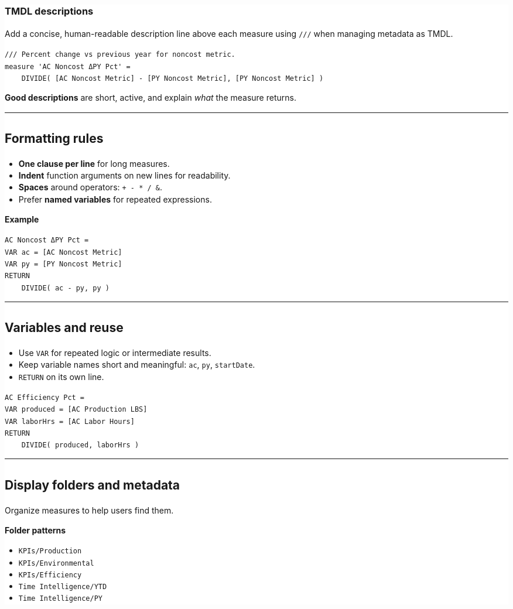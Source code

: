 ### TMDL descriptions
Add a concise, human-readable description line above each measure using `///` when managing metadata as TMDL.
```tmdl
/// Percent change vs previous year for noncost metric.
measure 'AC Noncost ΔPY Pct' =
    DIVIDE( [AC Noncost Metric] - [PY Noncost Metric], [PY Noncost Metric] )
```

**Good descriptions** are short, active, and explain *what* the measure returns.

---

## Formatting rules

- **One clause per line** for long measures.
- **Indent** function arguments on new lines for readability.
- **Spaces** around operators: `+ - * / &`.
- Prefer **named variables** for repeated expressions.

**Example**
```DAX
AC Noncost ΔPY Pct =
VAR ac = [AC Noncost Metric]
VAR py = [PY Noncost Metric]
RETURN
    DIVIDE( ac - py, py )
```

---

## Variables and reuse

- Use `VAR` for repeated logic or intermediate results.
- Keep variable names short and meaningful: `ac`, `py`, `startDate`.
- `RETURN` on its own line.

```DAX
AC Efficiency Pct =
VAR produced = [AC Production LBS]
VAR laborHrs = [AC Labor Hours]
RETURN
    DIVIDE( produced, laborHrs )
```

---

## Display folders and metadata

Organize measures to help users find them.

**Folder patterns**
- `KPIs/Production`
- `KPIs/Environmental`
- `KPIs/Efficiency`
- `Time Intelligence/YTD`
- `Time Intelligence/PY`
